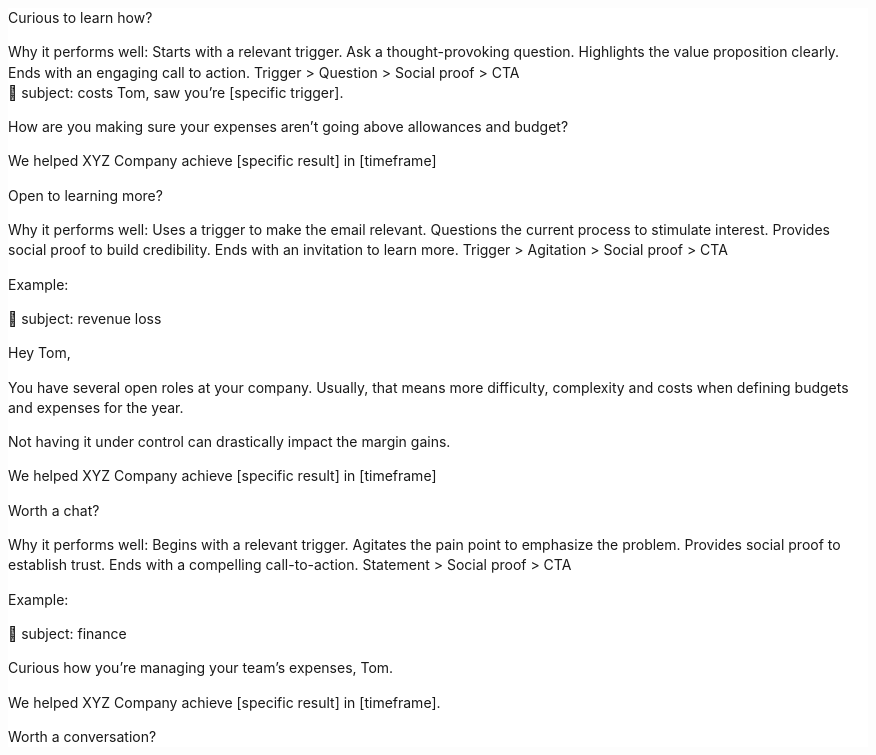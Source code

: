  Curious to learn how?

 </aside>
Why it performs well:
Starts with a relevant trigger.
Ask a thought-provoking question.
Highlights the value proposition clearly.
Ends with an engaging call to action.
Trigger > Question > Social proof > CTA

 <aside> 📣 subject: costs Tom, saw you’re [specific trigger].

 How are you making sure your expenses aren’t going above allowances and budget?

 We helped XYZ Company achieve [specific result] in [timeframe]

 Open to learning more?

 </aside>
Why it performs well:
Uses a trigger to make the email relevant.
Questions the current process to stimulate interest.
Provides social proof to build credibility.
Ends with an invitation to learn more.
Trigger > Agitation > Social proof > CTA

 Example:

 <aside> 📣 subject: revenue loss

 Hey Tom,

 You have several open roles at your company. Usually, that means more difficulty, complexity and costs when defining budgets and expenses for the year.

 Not having it under control can drastically impact the margin gains.

 We helped XYZ Company achieve [specific result] in [timeframe]

 Worth a chat?

 </aside>
Why it performs well:
Begins with a relevant trigger.
Agitates the pain point to emphasize the problem.
Provides social proof to establish trust.
Ends with a compelling call-to-action.
Statement > Social proof > CTA

 Example:

 <aside> 📣 subject: finance

 Curious how you’re managing your team’s expenses, Tom.

 We helped XYZ Company achieve [specific result] in [timeframe].

 Worth a conversation?

 </aside>
